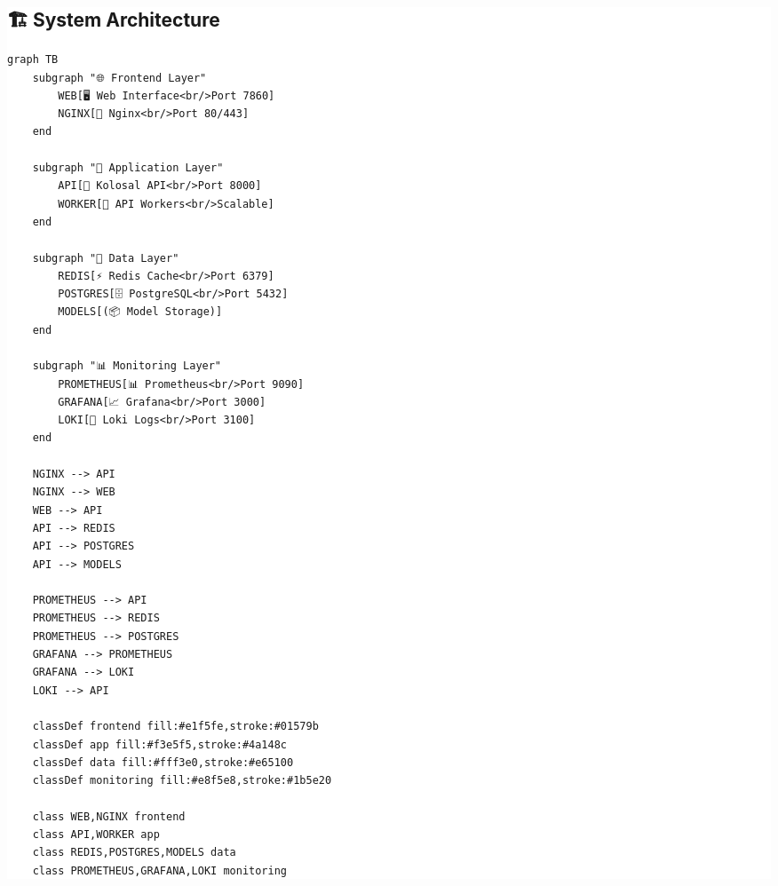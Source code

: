 ## 🏗️ System Architecture

```mermaid
graph TB
    subgraph "🌐 Frontend Layer"
        WEB[🖥️ Web Interface<br/>Port 7860]
        NGINX[🔧 Nginx<br/>Port 80/443]
    end

    subgraph "🔧 Application Layer"  
        API[🚀 Kolosal API<br/>Port 8000]
        WORKER[👥 API Workers<br/>Scalable]
    end

    subgraph "💾 Data Layer"
        REDIS[⚡ Redis Cache<br/>Port 6379]
        POSTGRES[🗄️ PostgreSQL<br/>Port 5432]
        MODELS[(📦 Model Storage)]
    end

    subgraph "📊 Monitoring Layer"
        PROMETHEUS[📊 Prometheus<br/>Port 9090]
        GRAFANA[📈 Grafana<br/>Port 3000]
        LOKI[📝 Loki Logs<br/>Port 3100]
    end

    NGINX --> API
    NGINX --> WEB
    WEB --> API
    API --> REDIS
    API --> POSTGRES
    API --> MODELS
    
    PROMETHEUS --> API
    PROMETHEUS --> REDIS
    PROMETHEUS --> POSTGRES
    GRAFANA --> PROMETHEUS
    GRAFANA --> LOKI
    LOKI --> API

    classDef frontend fill:#e1f5fe,stroke:#01579b
    classDef app fill:#f3e5f5,stroke:#4a148c
    classDef data fill:#fff3e0,stroke:#e65100
    classDef monitoring fill:#e8f5e8,stroke:#1b5e20

    class WEB,NGINX frontend
    class API,WORKER app  
    class REDIS,POSTGRES,MODELS data
    class PROMETHEUS,GRAFANA,LOKI monitoring
```

